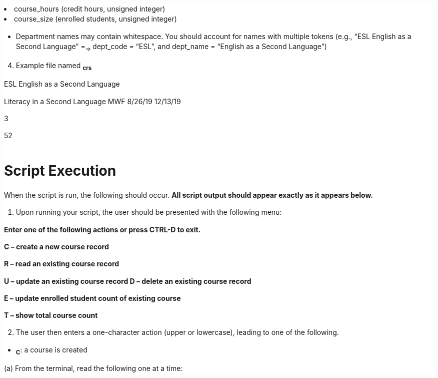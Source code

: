    <li>course_hours (credit hours, unsigned integer)</li>

   <li>course_size (enrolled students, unsigned integer)</li>

  </ul></li>

</ol>

* Department names may contain whitespace. You should account for names with multiple tokens (e.g., “ESL English as a Second Language” =<em><sub>⇒ </sub></em>dept_code = “ESL”, and dept_name = “English as a Second Language”)

<ol start="4">

 <li>Example file named <strong><sub>crs</sub></strong></li>

</ol>

ESL English as a Second Language

Literacy in a Second Language MWF 8/26/19 12/13/19

3

52

<h1>Script Execution</h1>

When the script is run, the following should occur. <strong>All script output should appear exactly as it appears below.</strong>

<ol>

 <li>Upon running your script, the user should be presented with the following menu:</li>

</ol>

<strong>Enter one of the following actions or press CTRL-D to exit.</strong>

<strong>C – create a new course record</strong>

<strong>R – read an existing course record</strong>

<strong>U – update an existing course record D – delete an existing course record</strong>

<strong>E – update enrolled student count of existing course</strong>

<strong>T – show total course count</strong>

<ol start="2">

 <li>The user then enters a one-character action (upper or lowercase), leading to one of the following.</li>

</ol>

<ul>

 <li><strong><sub>C</sub></strong>: a course is created</li>

</ul>

(a) From the terminal, read the following one at a time:

<ol>
